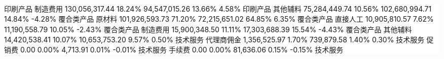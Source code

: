 印刷产品
制造费用
130,056,317.44
18.24%
94,547,015.26
13.66%
4.58%
印刷产品
其他辅料
75,284,449.74
10.56%
102,680,994.71
14.84%
-4.28%
覆合类产品
原材料
101,926,593.73
71.20%
72,215,651.02
64.85%
6.35%
覆合类产品
直接人工
10,905,810.57
7.62%
11,190,558.79
10.05%
-2.43%
覆合类产品
制造费用
15,900,348.50
11.11%
17,303,688.39
15.54%
-4.43%
覆合类产品
其他辅料
14,420,538.41
10.07%
10,653,753.20
9.57%
0.50%
技术服务
代理商佣金
1,356,525.97
1.70%
739,879.58
1.40%
0.30%
技术服务
促销费
0.00
0.00%
4,713.91
0.01%
-0.01%
技术服务
手续费
0.00
0.00%
81,636.06
0.15%
-0.15%
技术服务